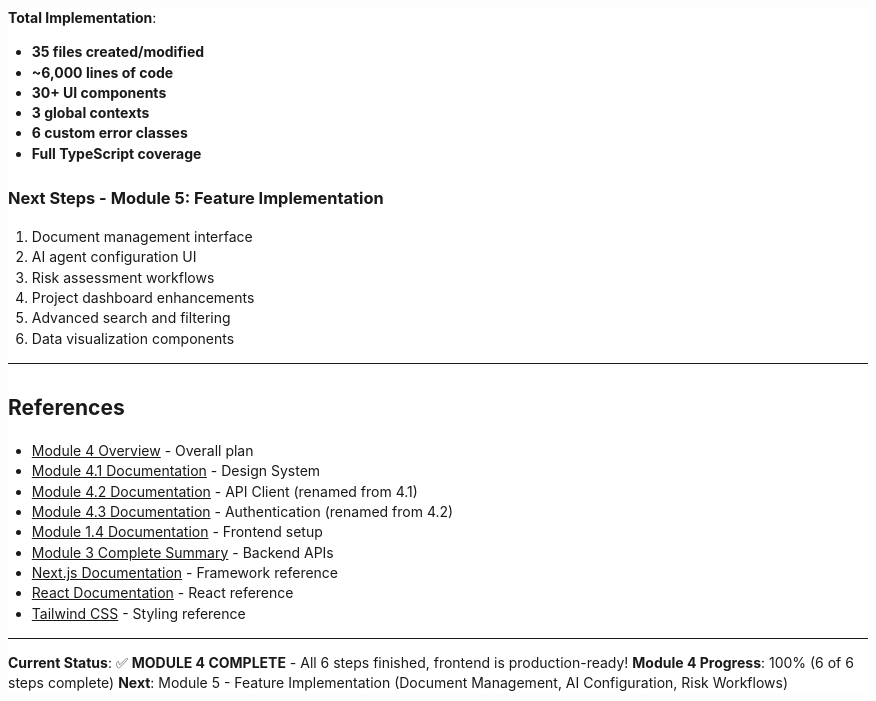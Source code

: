 **Total Implementation**:
- **35 files created/modified**
- **~6,000 lines of code**
- **30+ UI components**
- **3 global contexts**
- **6 custom error classes**
- **Full TypeScript coverage**

### Next Steps - Module 5: Feature Implementation

1. Document management interface
2. AI agent configuration UI
3. Risk assessment workflows
4. Project dashboard enhancements
5. Advanced search and filtering
6. Data visualization components

---

## References

- [Module 4 Overview](module-4-frontend-core.md) - Overall plan
- [Module 4.1 Documentation](module-4-step-4.1-design-system.md) - Design System
- [Module 4.2 Documentation](module-4-step-4.2-enhanced-api-client.md) - API Client (renamed from 4.1)
- [Module 4.3 Documentation](module-4-step-4.3-authentication-ui.md) - Authentication (renamed from 4.2)
- [Module 1.4 Documentation](module-1-step-1.4-frontend-setup.md) - Frontend setup
- [Module 3 Complete Summary](module-3-complete-summary.md) - Backend APIs
- [Next.js Documentation](https://nextjs.org/docs) - Framework reference
- [React Documentation](https://react.dev) - React reference
- [Tailwind CSS](https://tailwindcss.com) - Styling reference

---

**Current Status**: ✅ **MODULE 4 COMPLETE** - All 6 steps finished, frontend is production-ready!
**Module 4 Progress**: 100% (6 of 6 steps complete)
**Next**: Module 5 - Feature Implementation (Document Management, AI Configuration, Risk Workflows)
